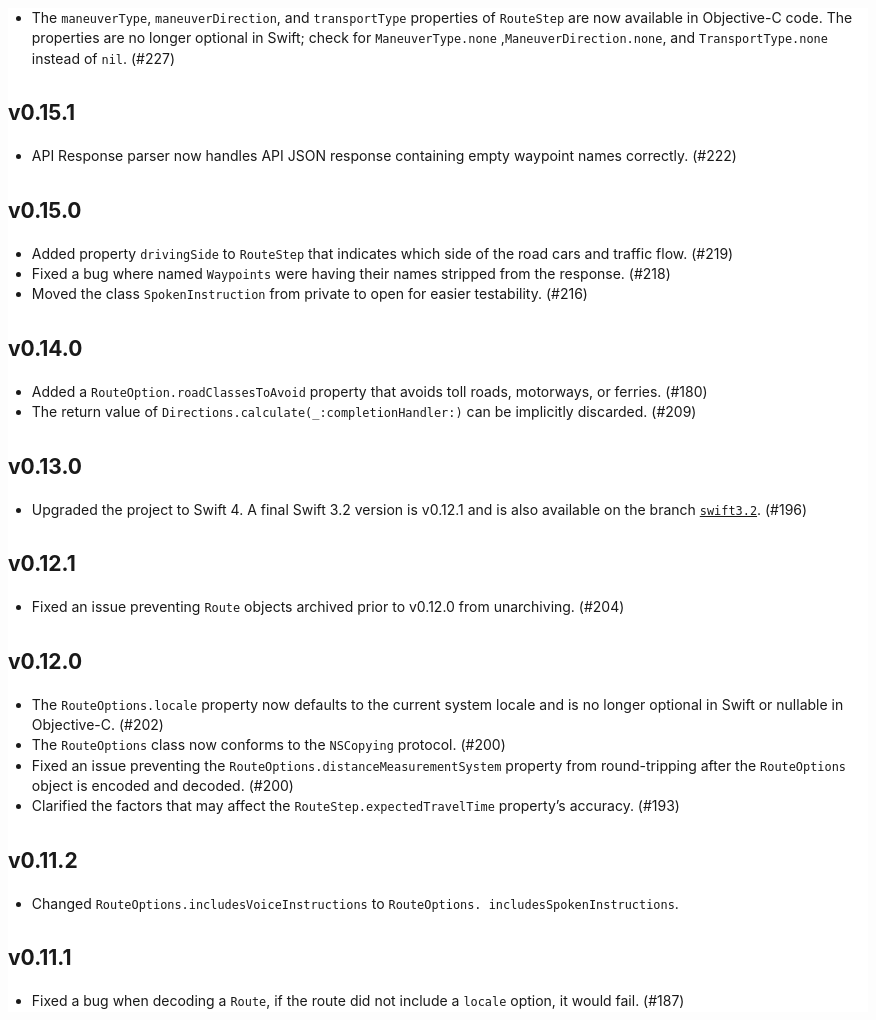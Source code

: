 * The `maneuverType`, `maneuverDirection`, and `transportType` properties of  `RouteStep` are now available in Objective-C code. The properties are no longer optional in Swift; check for `ManeuverType.none` ,`ManeuverDirection.none`, and `TransportType.none` instead of `nil`. (#227)

## v0.15.1

* API Response parser now handles API JSON response containing empty waypoint names correctly. (#222)

## v0.15.0

* Added property `drivingSide` to `RouteStep` that indicates which side of the road cars and traffic flow. (#219)
* Fixed a bug where named `Waypoints` were having their names stripped from the response. (#218)
* Moved the class `SpokenInstruction` from private to open for easier testability. (#216)

## v0.14.0

* Added a `RouteOption.roadClassesToAvoid` property that avoids toll roads, motorways, or ferries. (#180)
* The return value of `Directions.calculate(_:completionHandler:)` can be implicitly discarded. (#209)

## v0.13.0

* Upgraded the project to Swift 4. A final Swift 3.2 version is v0.12.1 and is also available on the branch [`swift3.2`](https://github.com/mapbox/mapbox-directions-swift/tree/swift3.2). (#196)

## v0.12.1

* Fixed an issue preventing `Route` objects archived prior to v0.12.0 from unarchiving. (#204)

## v0.12.0

* The `RouteOptions.locale` property now defaults to the current system locale and is no longer optional in Swift or nullable in Objective-C. (#202)
* The `RouteOptions` class now conforms to the `NSCopying` protocol. (#200)
* Fixed an issue preventing the `RouteOptions.distanceMeasurementSystem` property from round-tripping after the `RouteOptions` object is encoded and decoded. (#200)
* Clarified the factors that may affect the `RouteStep.expectedTravelTime` property’s accuracy. (#193)

## v0.11.2

* Changed `RouteOptions.includesVoiceInstructions` to `RouteOptions. includesSpokenInstructions`.

## v0.11.1

* Fixed a bug when decoding a `Route`, if the route did not include a `locale` option, it would fail. (#187)
